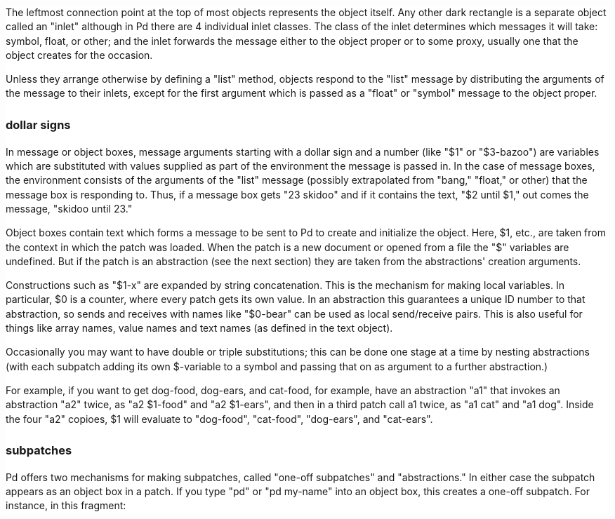 The leftmost connection point at the top of most objects represents the
object itself. Any other dark rectangle is a separate object called an
"inlet" although in Pd there are 4 individual inlet classes. The class
of the inlet determines which messages it will take: symbol, float, or
other; and the inlet forwards the message either to the object proper or
to some proxy, usually one that the object creates for the occasion.

Unless they arrange otherwise by defining a "list" method, objects
respond to the "list" message by distributing the arguments of the
message to their inlets, except for the first argument which is passed
as a "float" or "symbol" message to the object proper.

### dollar signs

In message or object boxes, message arguments starting with a dollar
sign and a number (like "$1" or "$3-bazoo") are variables which
are substituted with values supplied as part of the environment the
message is passed in. In the case of message boxes, the environment
consists of the arguments of the "list" message (possibly extrapolated
from "bang," "float," or other) that the message box is responding
to. Thus, if a message box gets "23 skidoo" and if it contains the
text, "$2 until $1," out comes the message, "skidoo until 23."

Object boxes contain text which forms a message to be sent to Pd to
create and initialize the object. Here, $1, etc., are taken from the
context in which the patch was loaded. When the patch is a new document
or opened from a file the "$" variables are undefined. But if the
patch is an abstraction (see the next section) they are taken from the
abstractions' creation arguments.

Constructions such as "$1-x" are expanded by string concatenation.
This is the mechanism for making local variables. In particular, $0 is
a counter, where every patch gets its own value. In an abstraction this
guarantees a unique ID number to that abstraction, so sends and receives
with names like "$0-bear" can be used as local send/receive pairs.
This is also useful for things like array names, value names and text
names (as defined in the text object).

Occasionally you may want to have double or triple substitutions; this
can be done one stage at a time by nesting abstractions (with each
subpatch adding its own $-variable to a symbol and passing that on as
argument to a further abstraction.)

For example, if you want to get dog-food, dog-ears, and cat-food, for
example, have an abstraction "a1" that invokes an abstraction "a2"
twice, as "a2 $1-food" and "a2 $1-ears", and then in a third patch
call a1 twice, as "a1 cat" and "a1 dog". Inside the four "a2"
copioes, $1 will evaluate to "dog-food", "cat-food", "dog-ears",
and "cat-ears".

### subpatches

Pd offers two mechanisms for making subpatches, called "one-off
subpatches" and "abstractions." In either case the subpatch appears
as an object box in a patch. If you type "pd" or "pd my-name" into
an object box, this creates a one-off subpatch. For instance, in this
fragment:
